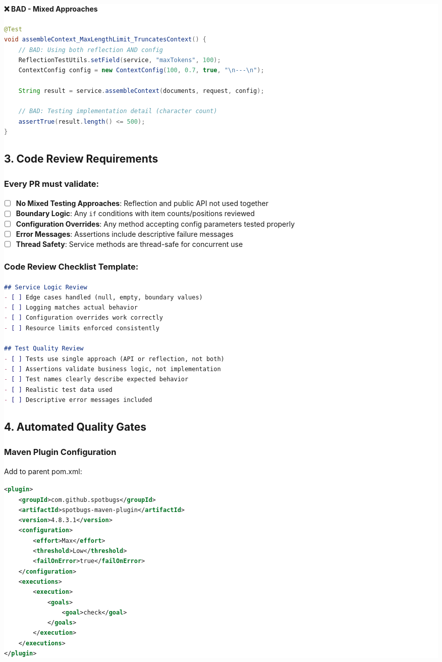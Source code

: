 #### ❌ BAD - Mixed Approaches
```java
@Test
void assembleContext_MaxLengthLimit_TruncatesContext() {
    // BAD: Using both reflection AND config
    ReflectionTestUtils.setField(service, "maxTokens", 100);
    ContextConfig config = new ContextConfig(100, 0.7, true, "\n---\n");
    
    String result = service.assembleContext(documents, request, config);
    
    // BAD: Testing implementation detail (character count)
    assertTrue(result.length() <= 500);
}
```

## 3. Code Review Requirements

### Every PR must validate:
- [ ] **No Mixed Testing Approaches**: Reflection and public API not used together
- [ ] **Boundary Logic**: Any `if` conditions with item counts/positions reviewed
- [ ] **Configuration Overrides**: Any method accepting config parameters tested properly
- [ ] **Error Messages**: Assertions include descriptive failure messages
- [ ] **Thread Safety**: Service methods are thread-safe for concurrent use

### Code Review Checklist Template:
```markdown
## Service Logic Review
- [ ] Edge cases handled (null, empty, boundary values)
- [ ] Logging matches actual behavior
- [ ] Configuration overrides work correctly
- [ ] Resource limits enforced consistently

## Test Quality Review
- [ ] Tests use single approach (API or reflection, not both)
- [ ] Assertions validate business logic, not implementation
- [ ] Test names clearly describe expected behavior
- [ ] Realistic test data used
- [ ] Descriptive error messages included
```

## 4. Automated Quality Gates

### Maven Plugin Configuration
Add to parent pom.xml:
```xml
<plugin>
    <groupId>com.github.spotbugs</groupId>
    <artifactId>spotbugs-maven-plugin</artifactId>
    <version>4.8.3.1</version>
    <configuration>
        <effort>Max</effort>
        <threshold>Low</threshold>
        <failOnError>true</failOnError>
    </configuration>
    <executions>
        <execution>
            <goals>
                <goal>check</goal>
            </goals>
        </execution>
    </executions>
</plugin>
```